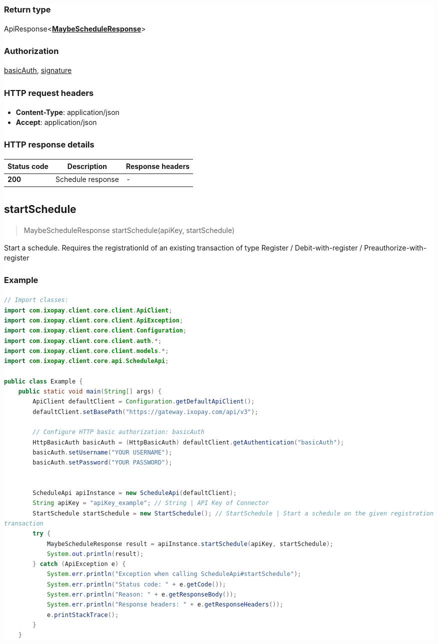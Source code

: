 ### Return type

ApiResponse<[**MaybeScheduleResponse**](MaybeScheduleResponse.md)>


### Authorization

[basicAuth](../README.md#basicAuth), [signature](../README.md#signature)

### HTTP request headers

- **Content-Type**: application/json
- **Accept**: application/json

### HTTP response details
| Status code | Description | Response headers |
|-------------|-------------|------------------|
| **200** | Schedule response |  -  |


## startSchedule

> MaybeScheduleResponse startSchedule(apiKey, startSchedule)

Start a schedule. Requires the registrationId of an existing transaction of type Register / Debit-with-register / Preauthorize-with-register

### Example

```java
// Import classes:
import com.ixopay.client.core.client.ApiClient;
import com.ixopay.client.core.client.ApiException;
import com.ixopay.client.core.client.Configuration;
import com.ixopay.client.core.client.auth.*;
import com.ixopay.client.core.client.models.*;
import com.ixopay.client.core.api.ScheduleApi;

public class Example {
    public static void main(String[] args) {
        ApiClient defaultClient = Configuration.getDefaultApiClient();
        defaultClient.setBasePath("https://gateway.ixopay.com/api/v3");
        
        // Configure HTTP basic authorization: basicAuth
        HttpBasicAuth basicAuth = (HttpBasicAuth) defaultClient.getAuthentication("basicAuth");
        basicAuth.setUsername("YOUR USERNAME");
        basicAuth.setPassword("YOUR PASSWORD");


        ScheduleApi apiInstance = new ScheduleApi(defaultClient);
        String apiKey = "apiKey_example"; // String | API Key of Connector
        StartSchedule startSchedule = new StartSchedule(); // StartSchedule | Start a schedule on the given registration transaction
        try {
            MaybeScheduleResponse result = apiInstance.startSchedule(apiKey, startSchedule);
            System.out.println(result);
        } catch (ApiException e) {
            System.err.println("Exception when calling ScheduleApi#startSchedule");
            System.err.println("Status code: " + e.getCode());
            System.err.println("Reason: " + e.getResponseBody());
            System.err.println("Response headers: " + e.getResponseHeaders());
            e.printStackTrace();
        }
    }
```